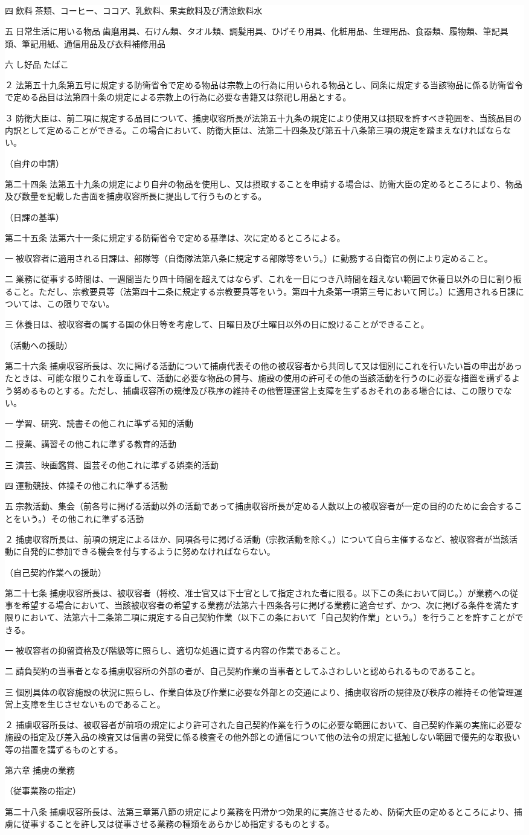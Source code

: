 四 飲料 茶類、コーヒー、ココア、乳飲料、果実飲料及び清涼飲料水

五 日常生活に用いる物品 歯磨用具、石けん類、タオル類、調髪用具、ひげそり用具、化粧用品、生理用品、食器類、履物類、筆記具類、筆記用紙、通信用品及び衣料補修用品

六 し好品 たばこ

２ 法第五十九条第五号に規定する防衛省令で定める物品は宗教上の行為に用いられる物品とし、同条に規定する当該物品に係る防衛省令で定める品目は法第四十条の規定による宗教上の行為に必要な書籍又は祭祀し用品とする。

３ 防衛大臣は、前二項に規定する品目について、捕虜収容所長が法第五十九条の規定により使用又は摂取を許すべき範囲を、当該品目の内訳として定めることができる。この場合において、防衛大臣は、法第二十四条及び第五十八条第三項の規定を踏まえなければならない。

（自弁の申請）

第二十四条 法第五十九条の規定により自弁の物品を使用し、又は摂取することを申請する場合は、防衛大臣の定めるところにより、物品及び数量を記載した書面を捕虜収容所長に提出して行うものとする。

（日課の基準）

第二十五条 法第六十一条に規定する防衛省令で定める基準は、次に定めるところによる。

一 被収容者に適用される日課は、部隊等（自衛隊法第八条に規定する部隊等をいう。）に勤務する自衛官の例により定めること。

二 業務に従事する時間は、一週間当たり四十時間を超えてはならず、これを一日につき八時間を超えない範囲で休養日以外の日に割り振ること。ただし、宗教要員等（法第四十二条に規定する宗教要員等をいう。第四十九条第一項第三号において同じ。）に適用される日課については、この限りでない。

三 休養日は、被収容者の属する国の休日等を考慮して、日曜日及び土曜日以外の日に設けることができること。

（活動への援助）

第二十六条 捕虜収容所長は、次に掲げる活動について捕虜代表その他の被収容者から共同して又は個別にこれを行いたい旨の申出があったときは、可能な限りこれを尊重して、活動に必要な物品の貸与、施設の使用の許可その他の当該活動を行うのに必要な措置を講ずるよう努めるものとする。ただし、捕虜収容所の規律及び秩序の維持その他管理運営上支障を生ずるおそれのある場合には、この限りでない。

一 学習、研究、読書その他これに準ずる知的活動

二 授業、講習その他これに準ずる教育的活動

三 演芸、映画鑑賞、園芸その他これに準ずる娯楽的活動

四 運動競技、体操その他これに準ずる活動

五 宗教活動、集会（前各号に掲げる活動以外の活動であって捕虜収容所長が定める人数以上の被収容者が一定の目的のために会合することをいう。）その他これに準ずる活動

２ 捕虜収容所長は、前項の規定によるほか、同項各号に掲げる活動（宗教活動を除く。）について自ら主催するなど、被収容者が当該活動に自発的に参加できる機会を付与するように努めなければならない。

（自己契約作業への援助）

第二十七条 捕虜収容所長は、被収容者（将校、准士官又は下士官として指定された者に限る。以下この条において同じ。）が業務への従事を希望する場合において、当該被収容者の希望する業務が法第六十四条各号に掲げる業務に適合せず、かつ、次に掲げる条件を満たす限りにおいて、法第六十二条第二項に規定する自己契約作業（以下この条において「自己契約作業」という。）を行うことを許すことができる。

一 被収容者の抑留資格及び階級等に照らし、適切な処遇に資する内容の作業であること。

二 請負契約の当事者となる捕虜収容所の外部の者が、自己契約作業の当事者としてふさわしいと認められるものであること。

三 個別具体の収容施設の状況に照らし、作業自体及び作業に必要な外部との交通により、捕虜収容所の規律及び秩序の維持その他管理運営上支障を生じさせないものであること。

２ 捕虜収容所長は、被収容者が前項の規定により許可された自己契約作業を行うのに必要な範囲において、自己契約作業の実施に必要な施設の指定及び差入品の検査又は信書の発受に係る検査その他外部との通信について他の法令の規定に抵触しない範囲で優先的な取扱い等の措置を講ずるものとする。

第六章 捕虜の業務

（従事業務の指定）

第二十八条 捕虜収容所長は、法第三章第八節の規定により業務を円滑かつ効果的に実施させるため、防衛大臣の定めるところにより、捕虜に従事することを許し又は従事させる業務の種類をあらかじめ指定するものとする。
